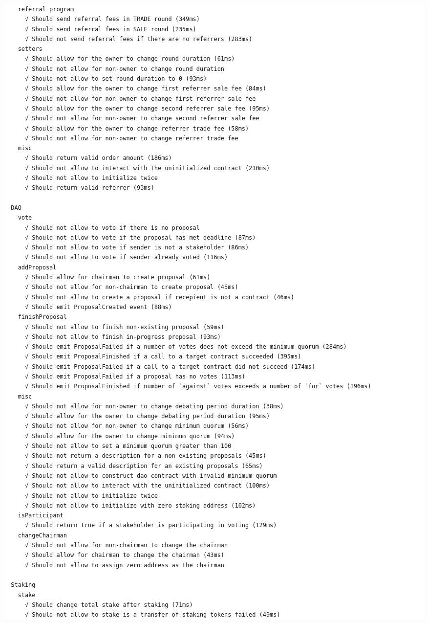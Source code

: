 ```
    referral program
      √ Should send referral fees in TRADE round (349ms)
      √ Should send referral fees in SALE round (235ms)
      √ Should not send referral fees if there are no referrers (283ms)
    setters
      √ Should allow for the owner to change round duration (61ms)
      √ Should not allow for non-owner to change round duration
      √ Should not allow to set round duration to 0 (93ms)
      √ Should allow for the owner to change first referrer sale fee (84ms)
      √ Should not allow for non-owner to change first referrer sale fee
      √ Should allow for the owner to change second referrer sale fee (95ms)
      √ Should not allow for non-owner to change second referrer sale fee
      √ Should allow for the owner to change referrer trade fee (58ms)
      √ Should not allow for non-owner to change referrer trade fee
    misc
      √ Should return valid order amount (186ms)
      √ Should not allow to interact with the uninitialized contract (210ms)
      √ Should not allow to initialize twice
      √ Should return valid referrer (93ms)

  DAO
    vote
      √ Should not allow to vote if there is no proposal
      √ Should not allow to vote if the proposal has met deadline (87ms)
      √ Should not allow to vote if sender is not a stakeholder (86ms)
      √ Should not allow to vote if sender already voted (116ms)
    addProposal
      √ Should allow for chairman to create proposal (61ms)
      √ Should not allow for non-chairman to create proposal (45ms)
      √ Should not allow to create a proposal if recepient is not a contract (46ms)
      √ Should emit ProposalCreated event (88ms)
    finishProposal
      √ Should not allow to finish non-existing proposal (59ms)
      √ Should not allow to finish in-progress proposal (93ms)
      √ Should emit ProposalFailed if a number of votes does not exceed the minimum quorum (284ms)
      √ Should emit ProposalFinished if a call to a target contract succeeded (395ms)
      √ Should emit ProposalFailed if a call to a target contract did not succeed (174ms)
      √ Should emit ProposalFailed if a proposal has no votes (113ms)
      √ Should emit ProposalFinished if number of `against` votes exceeds a number of `for` votes (196ms)
    misc
      √ Should not allow for non-owner to change debating period duration (38ms)
      √ Should allow for the owner to change debating period duration (95ms)
      √ Should not allow for non-owner to change minimum quorum (56ms)
      √ Should allow for the owner to change minimum quorum (94ms)
      √ Should not allow to set a minimum quorum greater than 100
      √ Should not return a description for a non-existing proposals (45ms)
      √ Should return a valid description for an existing proposals (65ms)
      √ Should not allow to construct dao contract with invalid minimum quorum
      √ Should not allow to interact with the uninitialized contract (100ms)
      √ Should not allow to initialize twice
      √ Should not allow to initialize with zero staking address (102ms)
    isParticipant
      √ Should return true if a stakeholder is participating in voting (129ms)
    changeChairman
      √ Should not allow for non-chairman to change the chairman
      √ Should allow for chairman to change the chairman (43ms)
      √ Should not allow to assign zero address as the chairman

  Staking
    stake
      √ Should change total stake after staking (71ms)
      √ Should not allow to stake is a transfer of staking tokens failed (49ms)
```